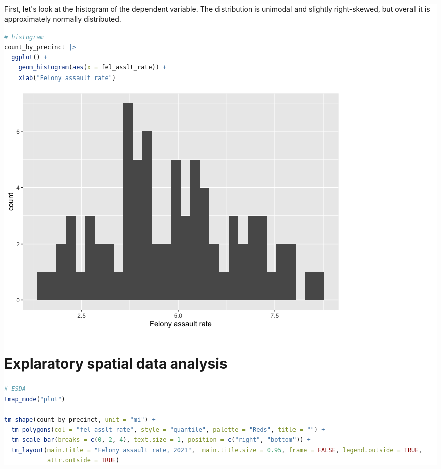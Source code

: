 First, let's look at the histogram of the dependent variable. The distribution is unimodal and slightly right-skewed, but overall it is approximately normally distributed.

```r
# histogram
count_by_precinct |> 
  ggplot() +
    geom_histogram(aes(x = fel_asslt_rate)) +
    xlab("Felony assault rate")
```

![](eda_linear_files/figure-html/unnamed-chunk-3-1.png)

# Explaratory spatial data analysis  

```r
# ESDA
tmap_mode("plot")

tm_shape(count_by_precinct, unit = "mi") +
  tm_polygons(col = "fel_asslt_rate", style = "quantile", palette = "Reds", title = "") +
  tm_scale_bar(breaks = c(0, 2, 4), text.size = 1, position = c("right", "bottom")) +
  tm_layout(main.title = "Felony assault rate, 2021",  main.title.size = 0.95, frame = FALSE, legend.outside = TRUE, 
            attr.outside = TRUE)
```

